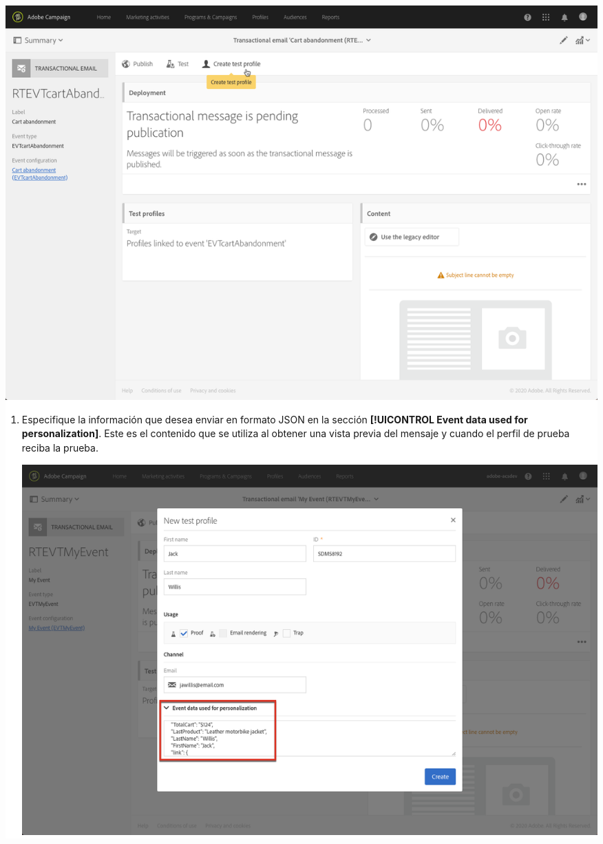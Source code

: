    ![](assets/message-center_test-profile.png)

1. Especifique la información que desea enviar en formato JSON en la sección **[!UICONTROL Event data used for personalization]**. Este es el contenido que se utiliza al obtener una vista previa del mensaje y cuando el perfil de prueba reciba la prueba.

   ![](assets/message-center_event-data.png)
